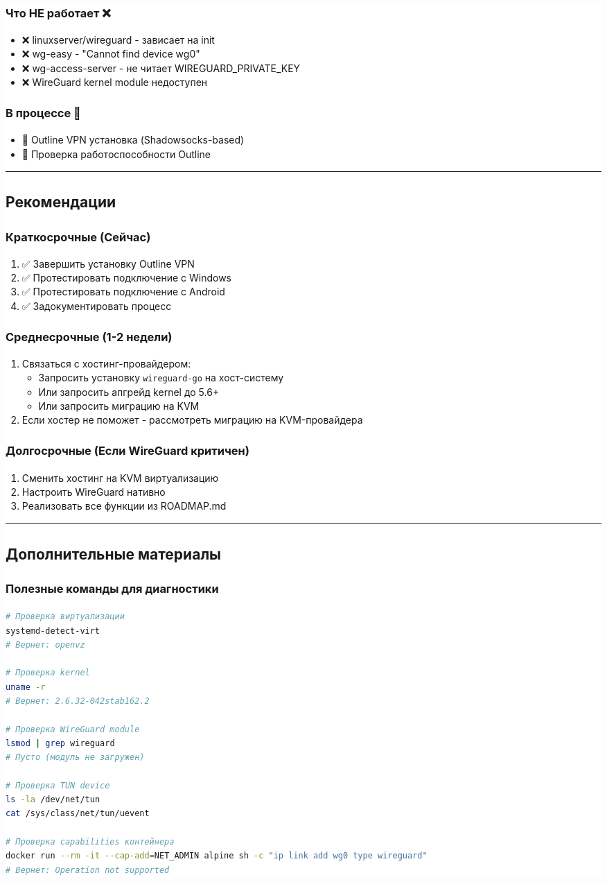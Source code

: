 ### Что НЕ работает ❌
- ❌ linuxserver/wireguard - зависает на init
- ❌ wg-easy - "Cannot find device wg0"
- ❌ wg-access-server - не читает WIREGUARD_PRIVATE_KEY
- ❌ WireGuard kernel module недоступен

### В процессе 🔄
- 🔄 Outline VPN установка (Shadowsocks-based)
- 🔄 Проверка работоспособности Outline

---

## Рекомендации

### Краткосрочные (Сейчас)
1. ✅ Завершить установку Outline VPN
2. ✅ Протестировать подключение с Windows
3. ✅ Протестировать подключение с Android
4. ✅ Задокументировать процесс

### Среднесрочные (1-2 недели)
1. Связаться с хостинг-провайдером:
   - Запросить установку `wireguard-go` на хост-систему
   - Или запросить апгрейд kernel до 5.6+
   - Или запросить миграцию на KVM
2. Если хостер не поможет - рассмотреть миграцию на KVM-провайдера

### Долгосрочные (Если WireGuard критичен)
1. Сменить хостинг на KVM виртуализацию
2. Настроить WireGuard нативно
3. Реализовать все функции из ROADMAP.md

---

## Дополнительные материалы

### Полезные команды для диагностики

```bash
# Проверка виртуализации
systemd-detect-virt
# Вернет: openvz

# Проверка kernel
uname -r
# Вернет: 2.6.32-042stab162.2

# Проверка WireGuard module
lsmod | grep wireguard
# Пусто (модуль не загружен)

# Проверка TUN device
ls -la /dev/net/tun
cat /sys/class/net/tun/uevent

# Проверка capabilities контейнера
docker run --rm -it --cap-add=NET_ADMIN alpine sh -c "ip link add wg0 type wireguard"
# Вернет: Operation not supported
```
